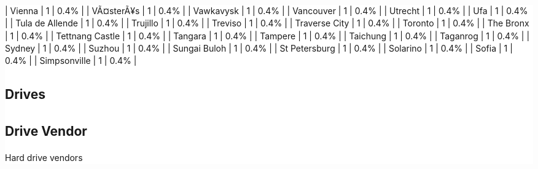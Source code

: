 | Vienna          | 1         | 0.4%    |
| VÃ¤sterÃ¥s  | 1         | 0.4%    |
| Vawkavysk       | 1         | 0.4%    |
| Vancouver       | 1         | 0.4%    |
| Utrecht         | 1         | 0.4%    |
| Ufa             | 1         | 0.4%    |
| Tula de Allende | 1         | 0.4%    |
| Trujillo        | 1         | 0.4%    |
| Treviso         | 1         | 0.4%    |
| Traverse City   | 1         | 0.4%    |
| Toronto         | 1         | 0.4%    |
| The Bronx       | 1         | 0.4%    |
| Tettnang Castle | 1         | 0.4%    |
| Tangara         | 1         | 0.4%    |
| Tampere         | 1         | 0.4%    |
| Taichung        | 1         | 0.4%    |
| Taganrog        | 1         | 0.4%    |
| Sydney          | 1         | 0.4%    |
| Suzhou          | 1         | 0.4%    |
| Sungai Buloh    | 1         | 0.4%    |
| St Petersburg   | 1         | 0.4%    |
| Solarino        | 1         | 0.4%    |
| Sofia           | 1         | 0.4%    |
| Simpsonville    | 1         | 0.4%    |

Drives
------

Drive Vendor
------------

Hard drive vendors
